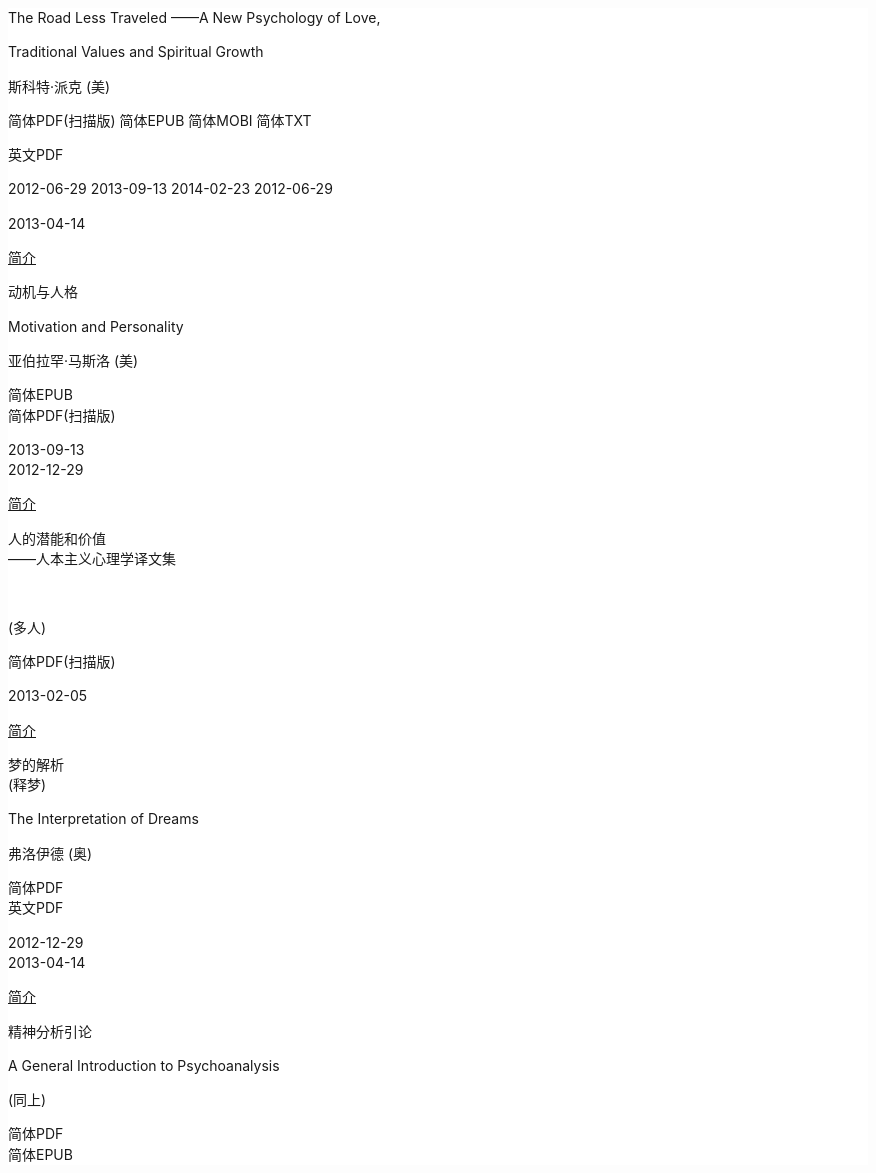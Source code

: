 The Road Less Traveled ——A New Psychology of Love,

Traditional Values and Spiritual Growth

斯科特·派克 (美)

简体PDF(扫描版) 简体EPUB 简体MOBI 简体TXT

英文PDF

2012-06-29 2013-09-13 2014-02-23 2012-06-29

2013-04-14

[简介](//goo.gl/iYuw9f)

动机与人格

Motivation and Personality

亚伯拉罕·马斯洛 (美)

简体EPUB  
简体PDF(扫描版)

2013-09-13  
2012-12-29

[简介](//goo.gl/8IPqO7)

人的潜能和价值  
——人本主义心理学译文集

 

(多人)

简体PDF(扫描版)

2013-02-05

[简介](//goo.gl/8CN0kw)

梦的解析  
(释梦)

The Interpretation of Dreams

弗洛伊德 (奥)

简体PDF  
英文PDF

2012-12-29  
2013-04-14

[简介](//goo.gl/73PCBo)

精神分析引论

A General Introduction to Psychoanalysis

(同上)

简体PDF  
简体EPUB
